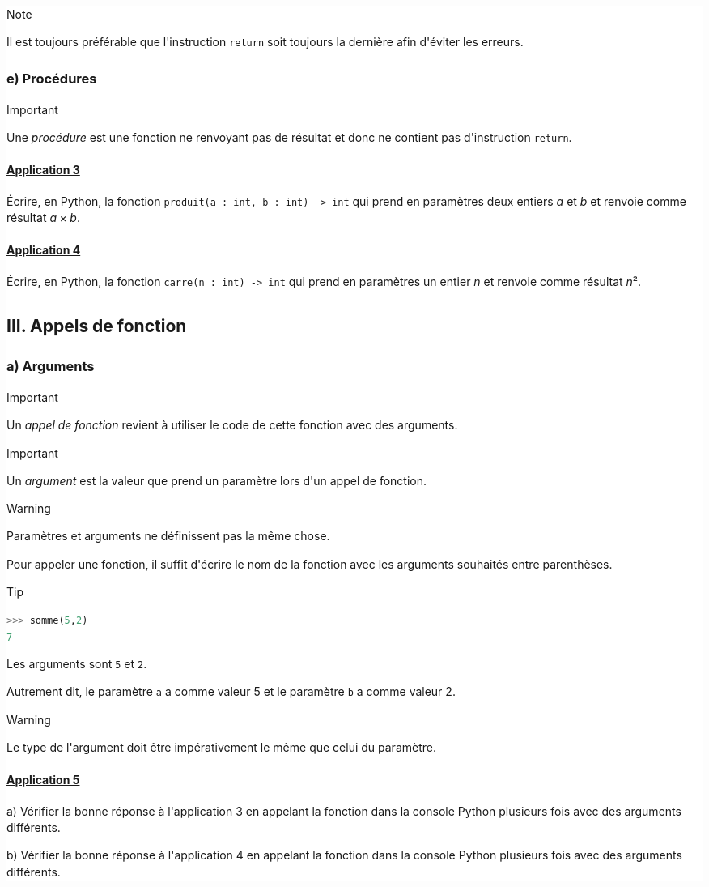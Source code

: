 > [!NOTE]
> Il est toujours préférable que l'instruction `return` soit toujours la dernière afin d'éviter les erreurs.

### e) Procédures

> [!IMPORTANT]
> Une *procédure* est une fonction ne renvoyant pas de résultat et donc ne contient pas d'instruction `return`.

#### <ins>Application 3</ins>

Écrire, en Python, la fonction ``produit(a : int, b : int) -> int`` qui prend en paramètres deux entiers $a$ et $b$ et renvoie comme résultat $a \times b$.

#### <ins>Application 4</ins>

Écrire, en Python, la fonction `carre(n : int) -> int` qui prend en paramètres un entier $n$ et renvoie comme résultat $n²$.

## III. Appels de fonction

### a) Arguments

> [!IMPORTANT]
> Un *appel de fonction* revient à utiliser le code de cette fonction avec des arguments.

> [!IMPORTANT]
> Un *argument* est la valeur que prend un paramètre lors d'un appel de fonction.

> [!WARNING]
> Paramètres et arguments ne définissent pas la même chose.

Pour appeler une fonction, il suffit d'écrire le nom de la fonction avec les arguments souhaités entre parenthèses.

> [!TIP]
>```python
>>>> somme(5,2)
>7
>```
>
>Les arguments sont `5` et `2`.
>
>Autrement dit, le paramètre `a` a comme valeur $5$ et le paramètre `b` a comme valeur $2$.

> [!WARNING]
> Le type de l'argument doit être impérativement le même que celui du paramètre.

#### <ins>Application 5</ins>

a) Vérifier la bonne réponse à l'application $3$ en appelant la fonction dans la console Python plusieurs fois avec des arguments différents.

b) Vérifier la bonne réponse à l'application $4$ en appelant la fonction dans la console Python plusieurs fois avec des arguments différents.
